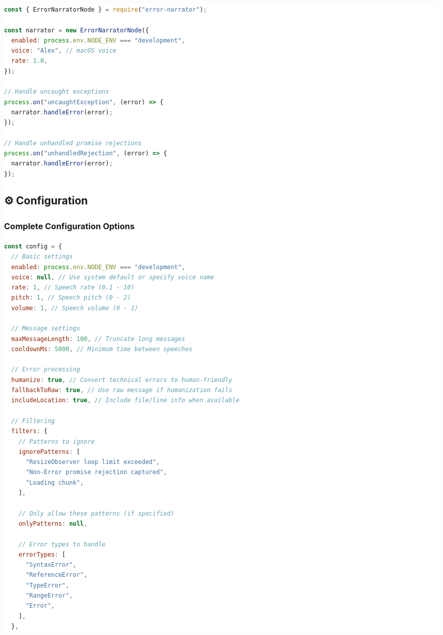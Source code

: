 ```javascript
const { ErrorNarratorNode } = require("error-narrator");

const narrator = new ErrorNarratorNode({
  enabled: process.env.NODE_ENV === "development",
  voice: "Alex", // macOS voice
  rate: 1.0,
});

// Handle uncaught exceptions
process.on("uncaughtException", (error) => {
  narrator.handleError(error);
});

// Handle unhandled promise rejections
process.on("unhandledRejection", (error) => {
  narrator.handleError(error);
});
```

## ⚙️ Configuration

### Complete Configuration Options

```javascript
const config = {
  // Basic settings
  enabled: process.env.NODE_ENV === "development",
  voice: null, // Use system default or specify voice name
  rate: 1, // Speech rate (0.1 - 10)
  pitch: 1, // Speech pitch (0 - 2)
  volume: 1, // Speech volume (0 - 1)

  // Message settings
  maxMessageLength: 100, // Truncate long messages
  cooldownMs: 5000, // Minimum time between speeches

  // Error processing
  humanize: true, // Convert technical errors to human-friendly
  fallbackToRaw: true, // Use raw message if humanization fails
  includeLocation: true, // Include file/line info when available

  // Filtering
  filters: {
    // Patterns to ignore
    ignorePatterns: [
      "ResizeObserver loop limit exceeded",
      "Non-Error promise rejection captured",
      "Loading chunk",
    ],

    // Only allow these patterns (if specified)
    onlyPatterns: null,

    // Error types to handle
    errorTypes: [
      "SyntaxError",
      "ReferenceError",
      "TypeError",
      "RangeError",
      "Error",
    ],
  },

```